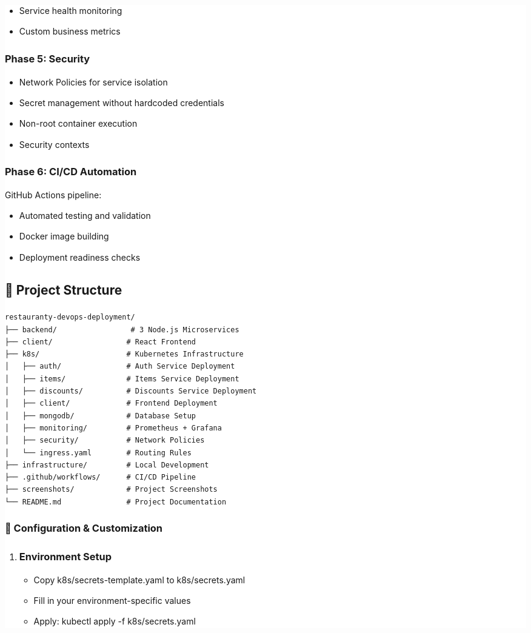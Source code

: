    - Service health monitoring

   - Custom business metrics




### Phase 5: Security
   - Network Policies for service isolation

   - Secret management without hardcoded credentials

   - Non-root container execution

   - Security contexts




### Phase 6: CI/CD Automation
GitHub Actions pipeline:

   - Automated testing and validation

   - Docker image building

   - Deployment readiness checks           


## 📁 Project Structure

```text
restauranty-devops-deployment/
├── backend/                 # 3 Node.js Microservices
├── client/                 # React Frontend
├── k8s/                    # Kubernetes Infrastructure
│   ├── auth/               # Auth Service Deployment
│   ├── items/              # Items Service Deployment
│   ├── discounts/          # Discounts Service Deployment
│   ├── client/             # Frontend Deployment
│   ├── mongodb/            # Database Setup
│   ├── monitoring/         # Prometheus + Grafana
│   ├── security/           # Network Policies
│   └── ingress.yaml        # Routing Rules
├── infrastructure/         # Local Development
├── .github/workflows/      # CI/CD Pipeline
├── screenshots/            # Project Screenshots
└── README.md               # Project Documentation
```

### 🔧 Configuration & Customization

1. ### Environment Setup
   - Copy k8s/secrets-template.yaml to k8s/secrets.yaml

   - Fill in your environment-specific values

   - Apply: kubectl apply -f k8s/secrets.yaml
